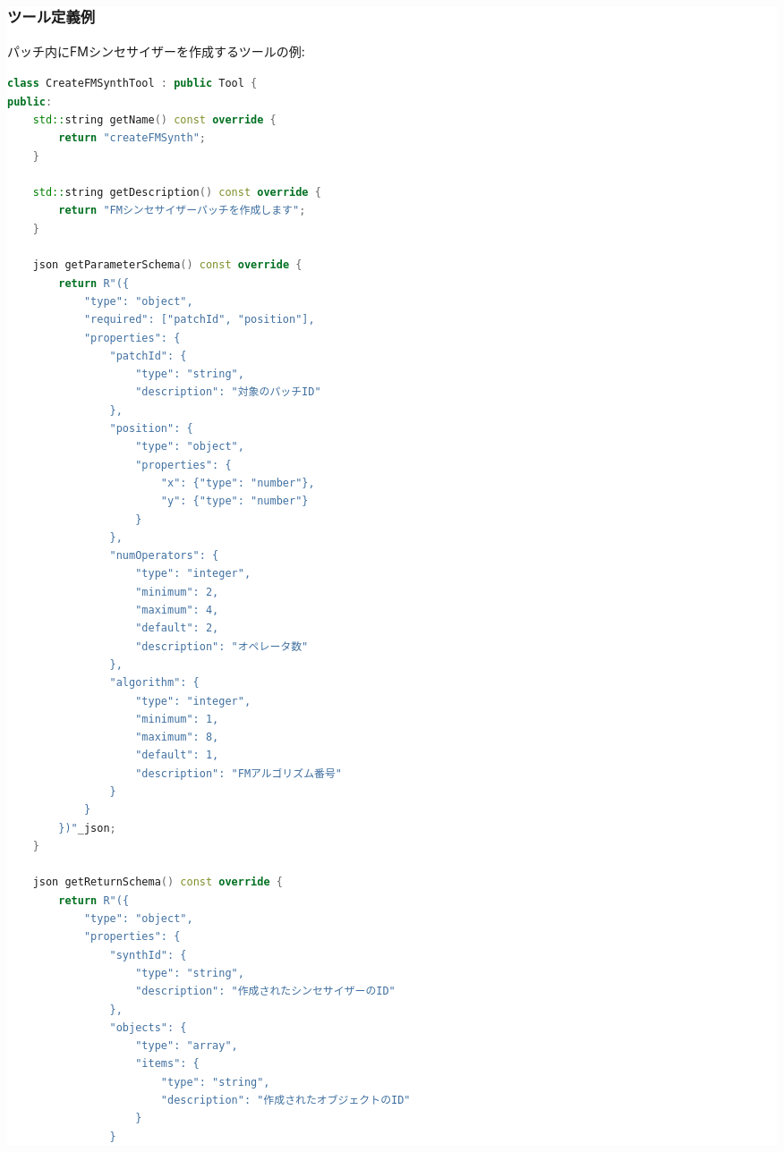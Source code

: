 ### ツール定義例

パッチ内にFMシンセサイザーを作成するツールの例:

```cpp
class CreateFMSynthTool : public Tool {
public:
    std::string getName() const override {
        return "createFMSynth";
    }

    std::string getDescription() const override {
        return "FMシンセサイザーパッチを作成します";
    }

    json getParameterSchema() const override {
        return R"({
            "type": "object",
            "required": ["patchId", "position"],
            "properties": {
                "patchId": {
                    "type": "string",
                    "description": "対象のパッチID"
                },
                "position": {
                    "type": "object",
                    "properties": {
                        "x": {"type": "number"},
                        "y": {"type": "number"}
                    }
                },
                "numOperators": {
                    "type": "integer",
                    "minimum": 2,
                    "maximum": 4,
                    "default": 2,
                    "description": "オペレータ数"
                },
                "algorithm": {
                    "type": "integer",
                    "minimum": 1,
                    "maximum": 8,
                    "default": 1,
                    "description": "FMアルゴリズム番号"
                }
            }
        })"_json;
    }

    json getReturnSchema() const override {
        return R"({
            "type": "object",
            "properties": {
                "synthId": {
                    "type": "string",
                    "description": "作成されたシンセサイザーのID"
                },
                "objects": {
                    "type": "array",
                    "items": {
                        "type": "string",
                        "description": "作成されたオブジェクトのID"
                    }
                }
```